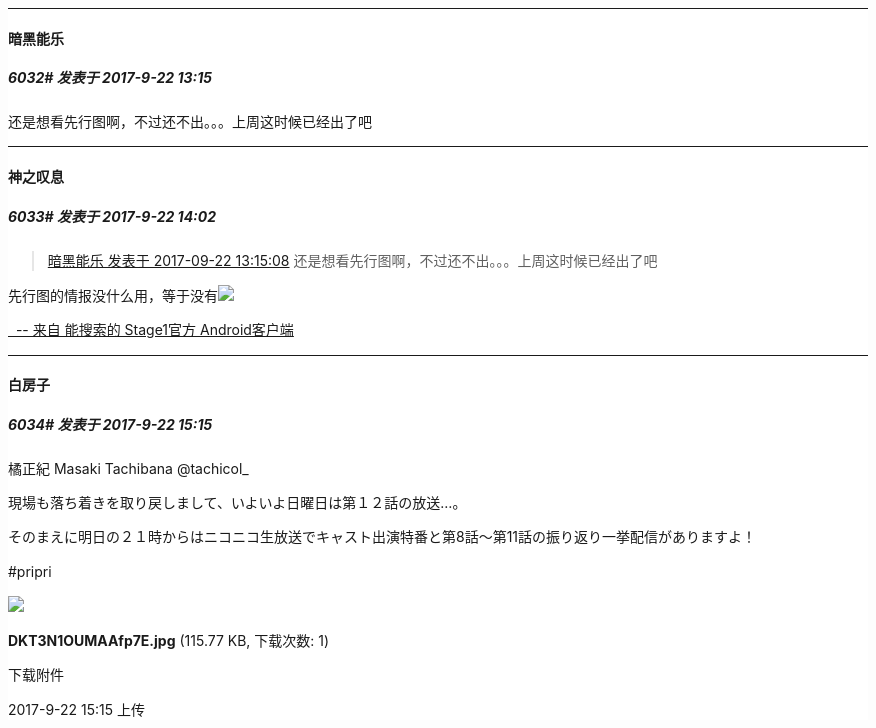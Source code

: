 





-----

####  暗黑能乐  
##### 6032#       发表于 2017-9-22 13:15




还是想看先行图啊，不过还不出。。。上周这时候已经出了吧







-----

####  神之叹息  
##### 6033#       发表于 2017-9-22 14:02



<blockquote><a href="httphttps://bbs.saraba1st.com/2b/forum.php?mod=redirect&amp;goto=findpost&amp;pid=37275151&amp;ptid=1486439" target="_blank">暗黑能乐 发表于 2017-09-22 13:15:08</a>
还是想看先行图啊，不过还不出。。。上周这时候已经出了吧</blockquote>先行图的情报没什么用，等于没有<img src="https://static.saraba1st.com/image/smiley/face2017/001.png" referrerpolicy="no-referrer">

[  -- 来自 能搜索的 Stage1官方 Android客户端](https://www.coolapk.com/apk/140634)







-----

####  白房子  
##### 6034#       发表于 2017-9-22 15:15




橘正紀 Masaki Tachibana‏ @tachicol_ 

現場も落ち着きを取り戻しまして、いよいよ日曜日は第１２話の放送…。

そのまえに明日の２１時からはニコニコ生放送でキャスト出演特番と第8話～第11話の振り返り一挙配信がありますよ！

#pripri

<img src="https://img.saraba1st.com/forum/201709/22/151511bpdny87ujgj8w9u8.jpg" referrerpolicy="no-referrer">


<strong>DKT3N1OUMAAfp7E.jpg</strong> (115.77 KB, 下载次数: 1)

下载附件

2017-9-22 15:15 上传

